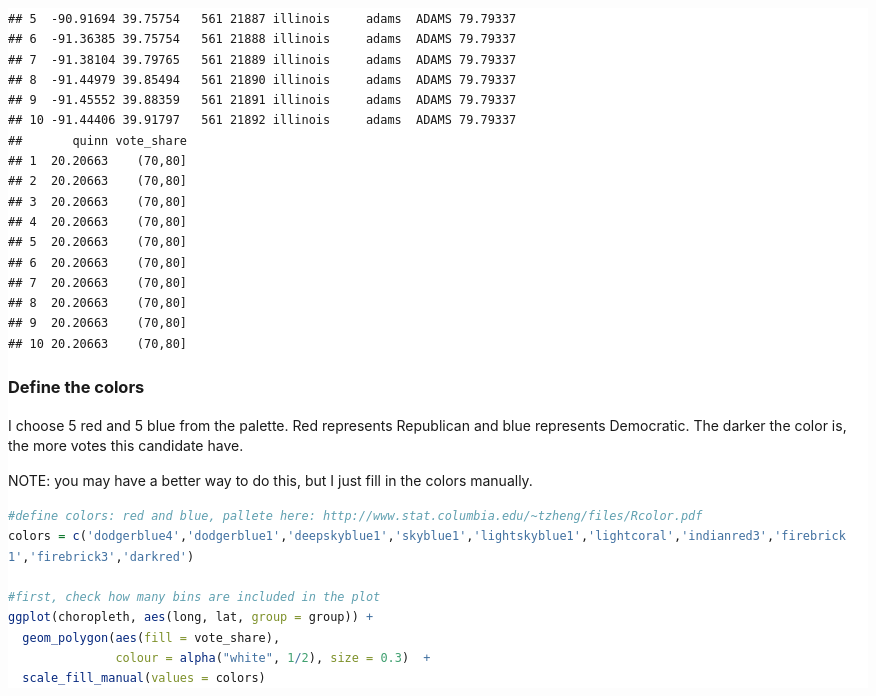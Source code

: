     ## 5  -90.91694 39.75754   561 21887 illinois     adams  ADAMS 79.79337
    ## 6  -91.36385 39.75754   561 21888 illinois     adams  ADAMS 79.79337
    ## 7  -91.38104 39.79765   561 21889 illinois     adams  ADAMS 79.79337
    ## 8  -91.44979 39.85494   561 21890 illinois     adams  ADAMS 79.79337
    ## 9  -91.45552 39.88359   561 21891 illinois     adams  ADAMS 79.79337
    ## 10 -91.44406 39.91797   561 21892 illinois     adams  ADAMS 79.79337
    ##       quinn vote_share
    ## 1  20.20663    (70,80]
    ## 2  20.20663    (70,80]
    ## 3  20.20663    (70,80]
    ## 4  20.20663    (70,80]
    ## 5  20.20663    (70,80]
    ## 6  20.20663    (70,80]
    ## 7  20.20663    (70,80]
    ## 8  20.20663    (70,80]
    ## 9  20.20663    (70,80]
    ## 10 20.20663    (70,80]

### Define the colors

I choose 5 red and 5 blue from the palette. Red represents Republican and blue represents Democratic. The darker the color is, the more votes this candidate have.

NOTE: you may have a better way to do this, but I just fill in the colors manually.

``` r
#define colors: red and blue, pallete here: http://www.stat.columbia.edu/~tzheng/files/Rcolor.pdf
colors = c('dodgerblue4','dodgerblue1','deepskyblue1','skyblue1','lightskyblue1','lightcoral','indianred3','firebrick1','firebrick3','darkred')

#first, check how many bins are included in the plot
ggplot(choropleth, aes(long, lat, group = group)) +
  geom_polygon(aes(fill = vote_share), 
               colour = alpha("white", 1/2), size = 0.3)  +
  scale_fill_manual(values = colors)
```
